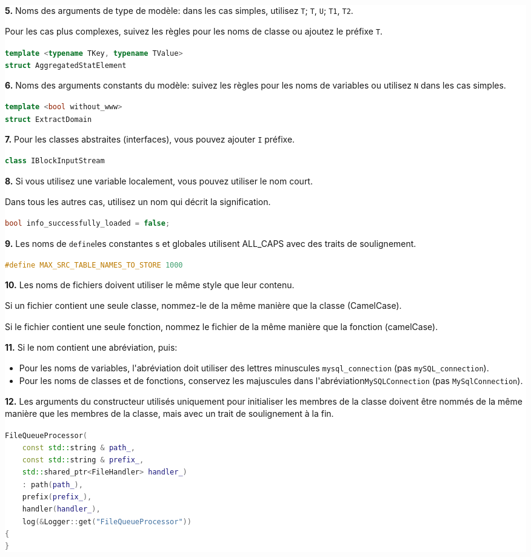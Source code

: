 **5.** Noms des arguments de type de modèle: dans les cas simples, utilisez `T`; `T`, `U`; `T1`, `T2`.

Pour les cas plus complexes, suivez les règles pour les noms de classe ou ajoutez le préfixe `T`.

``` cpp
template <typename TKey, typename TValue>
struct AggregatedStatElement
```

**6.** Noms des arguments constants du modèle: suivez les règles pour les noms de variables ou utilisez `N` dans les cas simples.

``` cpp
template <bool without_www>
struct ExtractDomain
```

**7.** Pour les classes abstraites (interfaces), vous pouvez ajouter `I` préfixe.

``` cpp
class IBlockInputStream
```

**8.** Si vous utilisez une variable localement, vous pouvez utiliser le nom court.

Dans tous les autres cas, utilisez un nom qui décrit la signification.

``` cpp
bool info_successfully_loaded = false;
```

**9.** Les noms de `define`les constantes s et globales utilisent ALL\_CAPS avec des traits de soulignement.

``` cpp
#define MAX_SRC_TABLE_NAMES_TO_STORE 1000
```

**10.** Les noms de fichiers doivent utiliser le même style que leur contenu.

Si un fichier contient une seule classe, nommez-le de la même manière que la classe (CamelCase).

Si le fichier contient une seule fonction, nommez le fichier de la même manière que la fonction (camelCase).

**11.** Si le nom contient une abréviation, puis:

-   Pour les noms de variables, l'abréviation doit utiliser des lettres minuscules `mysql_connection` (pas `mySQL_connection`).
-   Pour les noms de classes et de fonctions, conservez les majuscules dans l'abréviation`MySQLConnection` (pas `MySqlConnection`).

**12.** Les arguments du constructeur utilisés uniquement pour initialiser les membres de la classe doivent être nommés de la même manière que les membres de la classe, mais avec un trait de soulignement à la fin.

``` cpp
FileQueueProcessor(
    const std::string & path_,
    const std::string & prefix_,
    std::shared_ptr<FileHandler> handler_)
    : path(path_),
    prefix(prefix_),
    handler(handler_),
    log(&Logger::get("FileQueueProcessor"))
{
}
```
